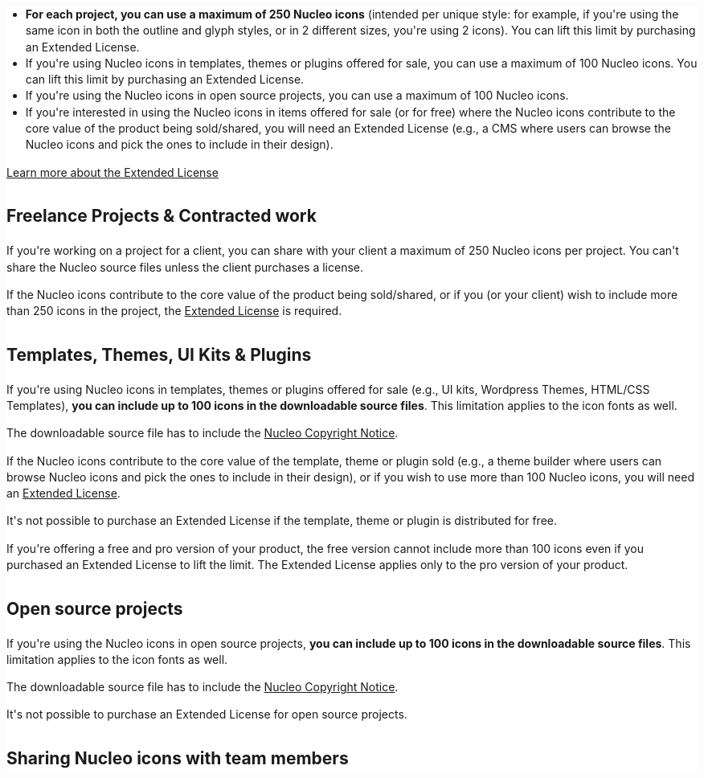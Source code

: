 - **For each project, you can use a maximum of 250 Nucleo icons** (intended per unique style: for example, if you're using the same icon in both the outline and glyph styles, or in 2 different sizes, you're using 2 icons). You can lift this limit by purchasing an Extended License.
- If you're using Nucleo icons in templates, themes or plugins offered for sale, you can use a maximum of 100 Nucleo icons. You can lift this limit by purchasing an Extended License.
- If you're using the Nucleo icons in open source projects, you can use a maximum of 100 Nucleo icons.
- If you're interested in using the Nucleo icons in items offered for sale (or for free) where the Nucleo icons contribute to the core value of the product being sold/shared, you will need an Extended License (e.g., a CMS where users can browse the Nucleo icons and pick the ones to include in their design).

[Learn more about the Extended License](https://nucleoapp.com/extended-license)

## Freelance Projects & Contracted work

If you're working on a project for a client, you can share with your client a maximum of 250 Nucleo icons per project. You can't share the Nucleo source files unless the client purchases a license.

If the Nucleo icons contribute to the core value of the product being sold/shared, or if you (or your client) wish to include more than 250 icons in the project, the [Extended License](https://nucleoapp.com/extended-license) is required.

## Templates, Themes, UI Kits & Plugins

If you're using Nucleo icons in templates, themes or plugins offered for sale (e.g., UI kits, Wordpress Themes, HTML/CSS Templates), **you can include up to 100 icons in the downloadable source files**. This limitation applies to the icon fonts as well.

The downloadable source file has to include the [Nucleo Copyright Notice](https://nucleoapp.com/copyright-notice).

If the Nucleo icons contribute to the core value of the template, theme or plugin sold (e.g., a theme builder where users can browse Nucleo icons and pick the ones to include in their design), or if you wish to use more than 100 Nucleo icons, you will need an [Extended License](https://nucleoapp.com/extended-license).

It's not possible to purchase an Extended License if the template, theme or plugin is distributed for free.

If you're offering a free and pro version of your product, the free version cannot include more than 100 icons even if you purchased an Extended License to lift the limit. The Extended License applies only to the pro version of your product.

## Open source projects

If you're using the Nucleo icons in open source projects, **you can include up to 100 icons in the downloadable source files**. This limitation applies to the icon fonts as well.

The downloadable source file has to include the [Nucleo Copyright Notice](https://nucleoapp.com/copyright-notice).

It's not possible to purchase an Extended License for open source projects.

## Sharing Nucleo icons with team members
